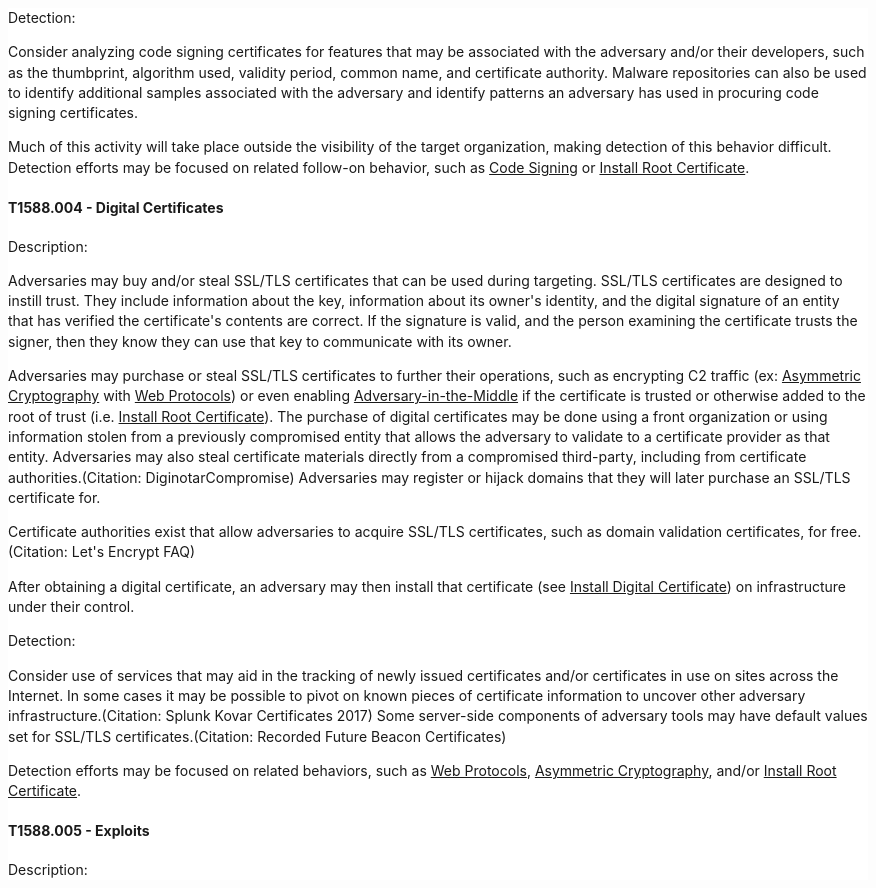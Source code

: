 Detection:

Consider analyzing code signing certificates for features that may be associated with the adversary and/or their developers, such as the thumbprint, algorithm used, validity period, common name, and certificate authority. Malware repositories can also be used to identify additional samples associated with the adversary and identify patterns an adversary has used in procuring code signing certificates.

Much of this activity will take place outside the visibility of the target organization, making detection of this behavior difficult. Detection efforts may be focused on related follow-on behavior, such as [Code Signing](https://attack.mitre.org/techniques/T1553/002) or [Install Root Certificate](https://attack.mitre.org/techniques/T1553/004).

#### T1588.004 - Digital Certificates

Description:

Adversaries may buy and/or steal SSL/TLS certificates that can be used during targeting. SSL/TLS certificates are designed to instill trust. They include information about the key, information about its owner's identity, and the digital signature of an entity that has verified the certificate's contents are correct. If the signature is valid, and the person examining the certificate trusts the signer, then they know they can use that key to communicate with its owner.

Adversaries may purchase or steal SSL/TLS certificates to further their operations, such as encrypting C2 traffic (ex: [Asymmetric Cryptography](https://attack.mitre.org/techniques/T1573/002) with [Web Protocols](https://attack.mitre.org/techniques/T1071/001)) or even enabling [Adversary-in-the-Middle](https://attack.mitre.org/techniques/T1557) if the certificate is trusted or otherwise added to the root of trust (i.e. [Install Root Certificate](https://attack.mitre.org/techniques/T1553/004)). The purchase of digital certificates may be done using a front organization or using information stolen from a previously compromised entity that allows the adversary to validate to a certificate provider as that entity. Adversaries may also steal certificate materials directly from a compromised third-party, including from certificate authorities.(Citation: DiginotarCompromise) Adversaries may register or hijack domains that they will later purchase an SSL/TLS certificate for.

Certificate authorities exist that allow adversaries to acquire SSL/TLS certificates, such as domain validation certificates, for free.(Citation: Let's Encrypt FAQ)

After obtaining a digital certificate, an adversary may then install that certificate (see [Install Digital Certificate](https://attack.mitre.org/techniques/T1608/003)) on infrastructure under their control.

Detection:

Consider use of services that may aid in the tracking of newly issued certificates and/or certificates in use on sites across the Internet. In some cases it may be possible to pivot on known pieces of certificate information to uncover other adversary infrastructure.(Citation: Splunk Kovar Certificates 2017) Some server-side components of adversary tools may have default values set for SSL/TLS certificates.(Citation: Recorded Future Beacon Certificates)

Detection efforts may be focused on related behaviors, such as [Web Protocols](https://attack.mitre.org/techniques/T1071/001), [Asymmetric Cryptography](https://attack.mitre.org/techniques/T1573/002), and/or [Install Root Certificate](https://attack.mitre.org/techniques/T1553/004).

#### T1588.005 - Exploits

Description:

